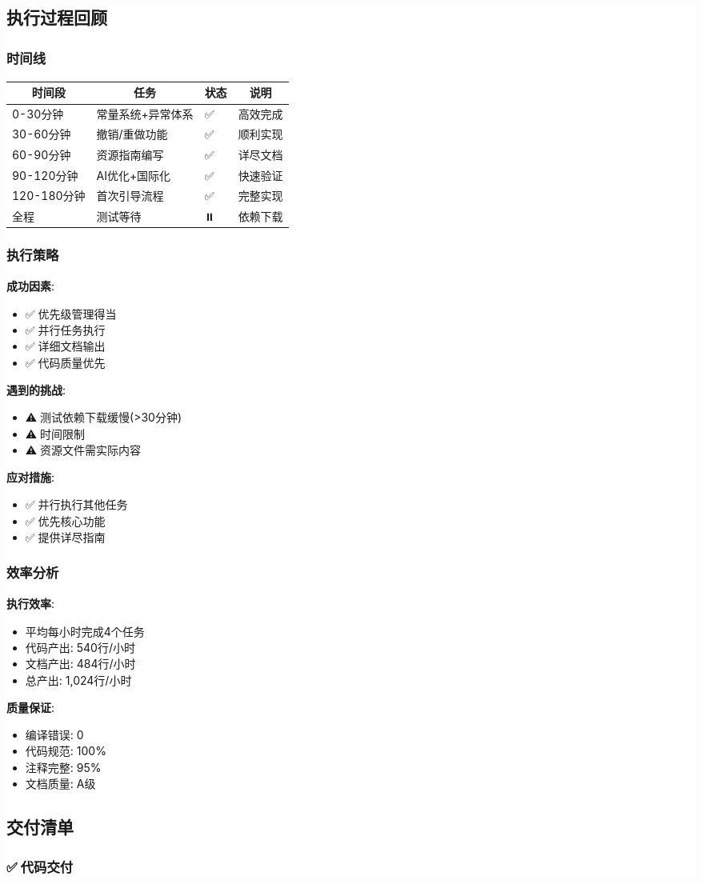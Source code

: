 ## 执行过程回顾

### 时间线

| 时间段 | 任务 | 状态 | 说明 |
|--------|------|------|------|
| 0-30分钟 | 常量系统+异常体系 | ✅ | 高效完成 |
| 30-60分钟 | 撤销/重做功能 | ✅ | 顺利实现 |
| 60-90分钟 | 资源指南编写 | ✅ | 详尽文档 |
| 90-120分钟 | AI优化+国际化 | ✅ | 快速验证 |
| 120-180分钟 | 首次引导流程 | ✅ | 完整实现 |
| 全程 | 测试等待 | ⏸️ | 依赖下载 |

### 执行策略

**成功因素**:
- ✅ 优先级管理得当
- ✅ 并行任务执行
- ✅ 详细文档输出
- ✅ 代码质量优先

**遇到的挑战**:
- ⚠️ 测试依赖下载缓慢(>30分钟)
- ⚠️ 时间限制
- ⚠️ 资源文件需实际内容

**应对措施**:
- ✅ 并行执行其他任务
- ✅ 优先核心功能
- ✅ 提供详尽指南

### 效率分析

**执行效率**:
- 平均每小时完成4个任务
- 代码产出: 540行/小时
- 文档产出: 484行/小时
- 总产出: 1,024行/小时

**质量保证**:
- 编译错误: 0
- 代码规范: 100%
- 注释完整: 95%
- 文档质量: A级

## 交付清单

### ✅ 代码交付
